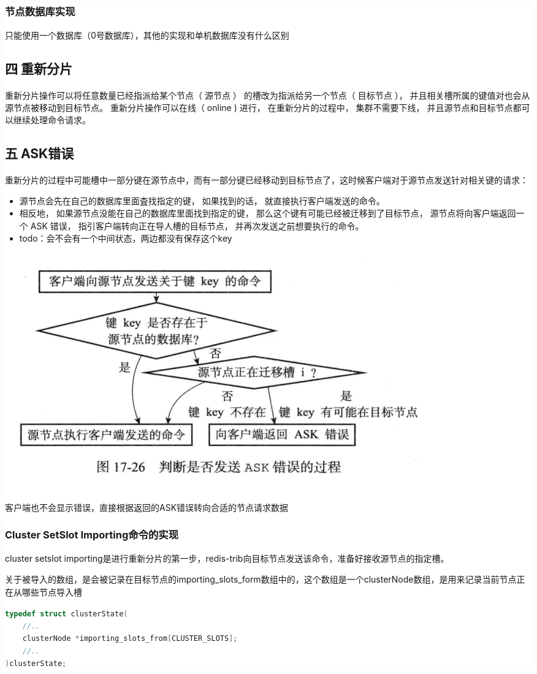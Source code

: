 ### 节点数据库实现

只能使用一个数据库（0号数据库），其他的实现和单机数据库没有什么区别

## 四 重新分片

重新分片操作可以将任意数量已经指派给某个节点（ 源节点 ） 的槽改为指派给另一个节点（ 目标节点 ）， 并且相关槽所属的键值对也会从源节点被移动到目标节点。
重新分片操作可以在线（ online ) 进行， 在重新分片的过程中， 集群不需要下线， 并且源节点和目标节点都可以继续处理命令请求。

## 五 ASK错误

重新分片的过程中可能槽中一部分键在源节点中，而有一部分键已经移动到目标节点了，这时候客户端对于源节点发送针对相关键的请求：

- 源节点会先在自己的数据库里面査找指定的键， 如果找到的话， 就直接执行客户端发送的命令。
- 相反地， 如果源节点没能在自己的数据库里面找到指定的键， 那么这个键有可能已经被迁移到了目标节点， 源节点将向客户端返回一个 ASK 错误， 指引客户端转向正在导人槽的目标节点， 并再次发送之前想要执行的命令。
- todo：会不会有一个中间状态，两边都没有保存这个key

![image-20211129170705088](redis集群.assets/image-20211129170705088.png)

客户端也不会显示错误，直接根据返回的ASK错误转向合适的节点请求数据

### Cluster SetSlot Importing命令的实现

cluster setslot importing是进行重新分片的第一步，redis-trib向目标节点发送该命令，准备好接收源节点的指定槽。

关于被导入的数组，是会被记录在目标节点的importing_slots_form数组中的，这个数组是一个clusterNode数组，是用来记录当前节点正在从哪些节点导入槽

```c
typedef struct clusterState(
	//..
    clusterNode *importing_slots_from[CLUSTER_SLOTS];
    //..
)clusterState;
```
